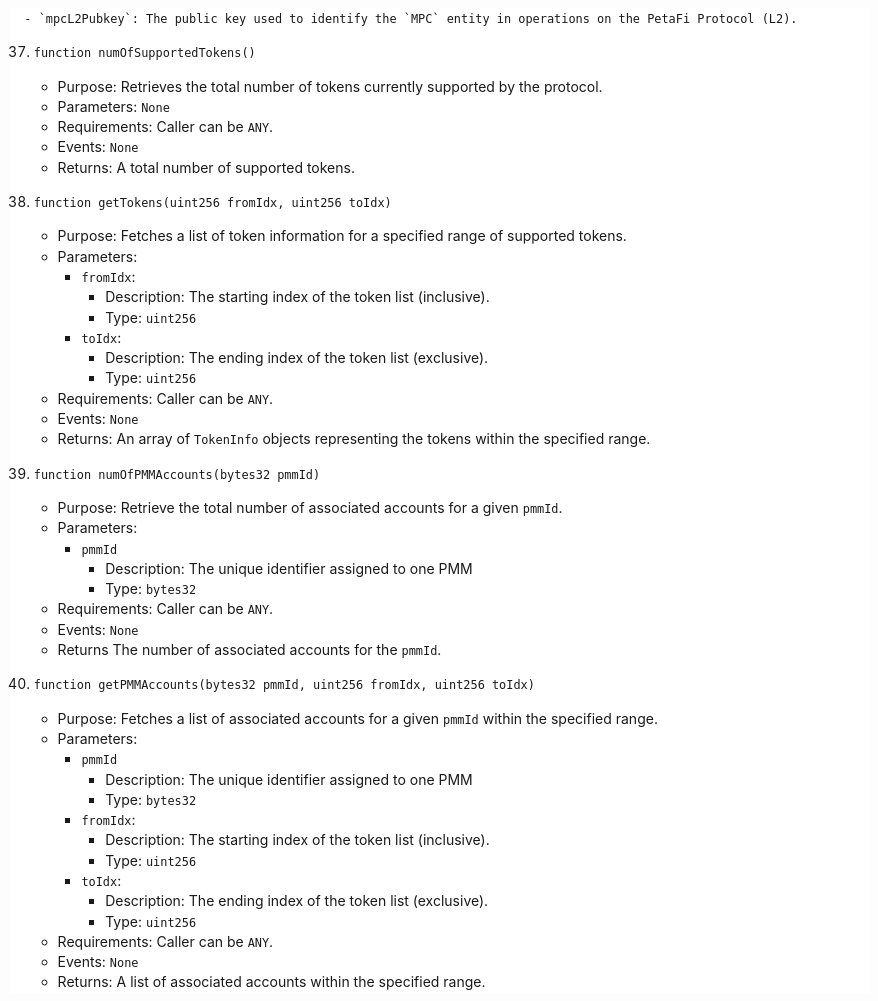      - `mpcL2Pubkey`: The public key used to identify the `MPC` entity in operations on the PetaFi Protocol (L2).

37. `function numOfSupportedTokens()`

    - Purpose: Retrieves the total number of tokens currently supported by the protocol.
    - Parameters: `None`
    - Requirements: Caller can be `ANY`.
    - Events: `None`
    - Returns: A total number of supported tokens.

38. `function getTokens(uint256 fromIdx, uint256 toIdx)`

    - Purpose: Fetches a list of token information for a specified range of supported tokens.
    - Parameters:
      - `fromIdx`:
        - Description: The starting index of the token list (inclusive).
        - Type: `uint256`
      - `toIdx`:
        - Description: The ending index of the token list (exclusive).
        - Type: `uint256`
    - Requirements: Caller can be `ANY`.
    - Events: `None`
    - Returns: An array of `TokenInfo` objects representing the tokens within the specified range.

39. `function numOfPMMAccounts(bytes32 pmmId)`

    - Purpose: Retrieve the total number of associated accounts for a given `pmmId`.
    - Parameters:
      - `pmmId`
        - Description: The unique identifier assigned to one PMM
        - Type: `bytes32`
    - Requirements: Caller can be `ANY`.
    - Events: `None`
    - Returns The number of associated accounts for the `pmmId`.

40. `function getPMMAccounts(bytes32 pmmId, uint256 fromIdx, uint256 toIdx)`

    - Purpose: Fetches a list of associated accounts for a given `pmmId` within the specified range.
    - Parameters:
      - `pmmId`
        - Description: The unique identifier assigned to one PMM
        - Type: `bytes32`
      - `fromIdx`:
        - Description: The starting index of the token list (inclusive).
        - Type: `uint256`
      - `toIdx`:
        - Description: The ending index of the token list (exclusive).
        - Type: `uint256`
    - Requirements: Caller can be `ANY`.
    - Events: `None`
    - Returns: A list of associated accounts within the specified range.
